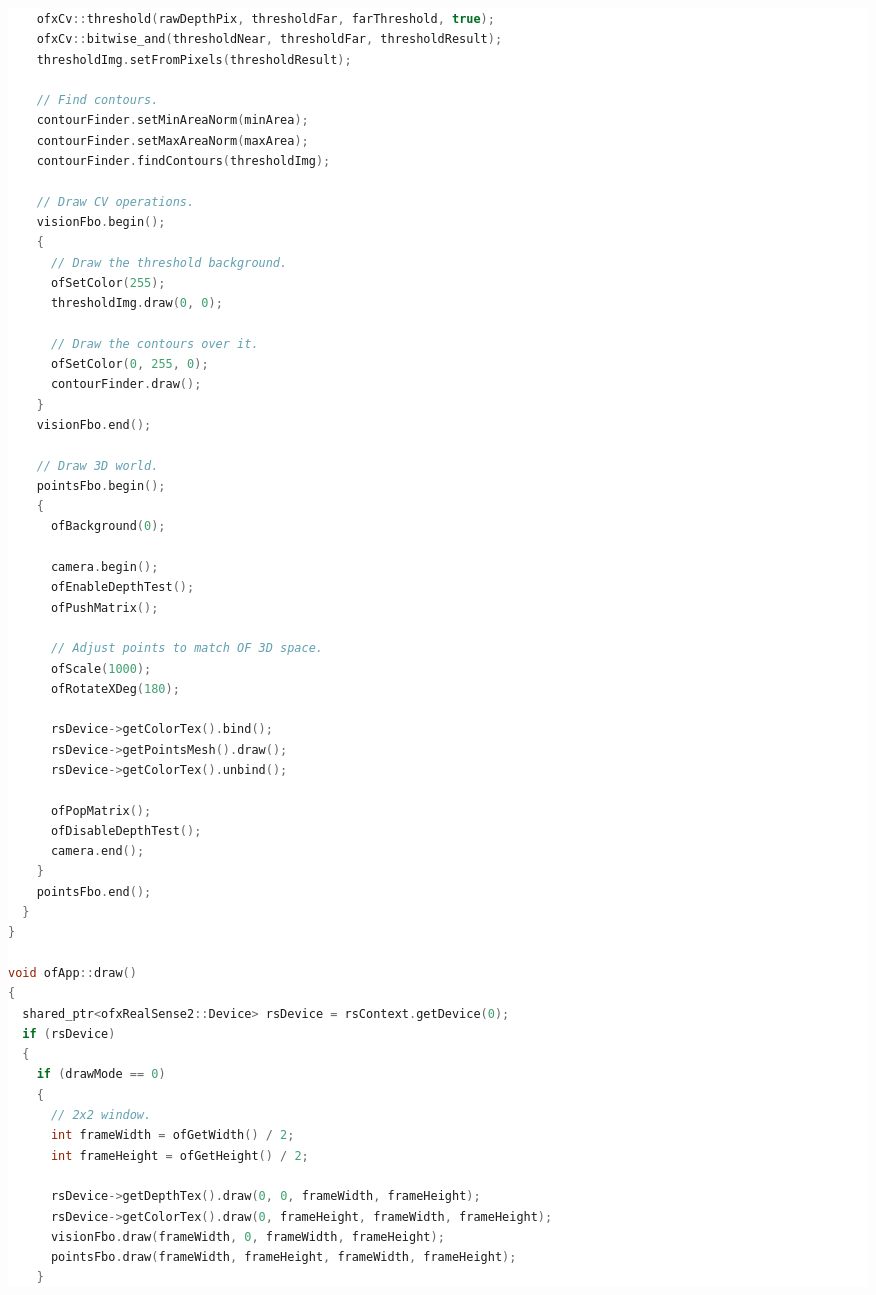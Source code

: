 ```cpp
    ofxCv::threshold(rawDepthPix, thresholdFar, farThreshold, true);
    ofxCv::bitwise_and(thresholdNear, thresholdFar, thresholdResult);
    thresholdImg.setFromPixels(thresholdResult);

    // Find contours.
    contourFinder.setMinAreaNorm(minArea);
    contourFinder.setMaxAreaNorm(maxArea);
    contourFinder.findContours(thresholdImg);

    // Draw CV operations.
    visionFbo.begin();
    {
      // Draw the threshold background.
      ofSetColor(255);
      thresholdImg.draw(0, 0);

      // Draw the contours over it.
      ofSetColor(0, 255, 0);
      contourFinder.draw();
    }
    visionFbo.end();

    // Draw 3D world.
    pointsFbo.begin();
    {
      ofBackground(0);

      camera.begin();
      ofEnableDepthTest();
      ofPushMatrix();

      // Adjust points to match OF 3D space.
      ofScale(1000);
      ofRotateXDeg(180);

      rsDevice->getColorTex().bind();
      rsDevice->getPointsMesh().draw();
      rsDevice->getColorTex().unbind();
      
      ofPopMatrix();
      ofDisableDepthTest();
      camera.end();
    }
    pointsFbo.end();
  }
}

void ofApp::draw()
{
  shared_ptr<ofxRealSense2::Device> rsDevice = rsContext.getDevice(0);
  if (rsDevice)
  {
    if (drawMode == 0)
    {
      // 2x2 window.
      int frameWidth = ofGetWidth() / 2;
      int frameHeight = ofGetHeight() / 2;

      rsDevice->getDepthTex().draw(0, 0, frameWidth, frameHeight);
      rsDevice->getColorTex().draw(0, frameHeight, frameWidth, frameHeight);
      visionFbo.draw(frameWidth, 0, frameWidth, frameHeight);
      pointsFbo.draw(frameWidth, frameHeight, frameWidth, frameHeight);
    }
```